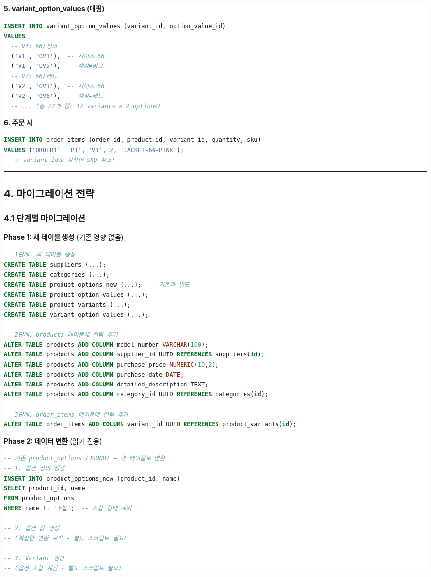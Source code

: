 **5. variant_option_values (매핑)**
```sql
INSERT INTO variant_option_values (variant_id, option_value_id)
VALUES
  -- V1: 66/핑크
  ('V1', 'OV1'),  -- 사이즈=66
  ('V1', 'OV5'),  -- 색상=핑크
  -- V2: 66/레드
  ('V2', 'OV1'),  -- 사이즈=66
  ('V2', 'OV6'),  -- 색상=레드
  -- ... (총 24개 행: 12 variants × 2 options)
```

**6. 주문 시**
```sql
INSERT INTO order_items (order_id, product_id, variant_id, quantity, sku)
VALUES ('ORDER1', 'P1', 'V1', 2, 'JACKET-66-PINK');
-- ✅ variant_id로 정확한 SKU 참조!
```

---

## 4. 마이그레이션 전략

### 4.1 단계별 마이그레이션

**Phase 1: 새 테이블 생성** (기존 영향 없음)
```sql
-- 1단계: 새 테이블 생성
CREATE TABLE suppliers (...);
CREATE TABLE categories (...);
CREATE TABLE product_options_new (...);  -- 기존과 별도
CREATE TABLE product_option_values (...);
CREATE TABLE product_variants (...);
CREATE TABLE variant_option_values (...);

-- 2단계: products 테이블에 컬럼 추가
ALTER TABLE products ADD COLUMN model_number VARCHAR(100);
ALTER TABLE products ADD COLUMN supplier_id UUID REFERENCES suppliers(id);
ALTER TABLE products ADD COLUMN purchase_price NUMERIC(10,2);
ALTER TABLE products ADD COLUMN purchase_date DATE;
ALTER TABLE products ADD COLUMN detailed_description TEXT;
ALTER TABLE products ADD COLUMN category_id UUID REFERENCES categories(id);

-- 3단계: order_items 테이블에 컬럼 추가
ALTER TABLE order_items ADD COLUMN variant_id UUID REFERENCES product_variants(id);
```

**Phase 2: 데이터 변환** (읽기 전용)
```sql
-- 기존 product_options (JSONB) → 새 테이블로 변환
-- 1. 옵션 정의 생성
INSERT INTO product_options_new (product_id, name)
SELECT product_id, name
FROM product_options
WHERE name != '조합';  -- 조합 형태 제외

-- 2. 옵션 값 생성
-- (복잡한 변환 로직 - 별도 스크립트 필요)

-- 3. Variant 생성
-- (옵션 조합 계산 - 별도 스크립트 필요)
```
